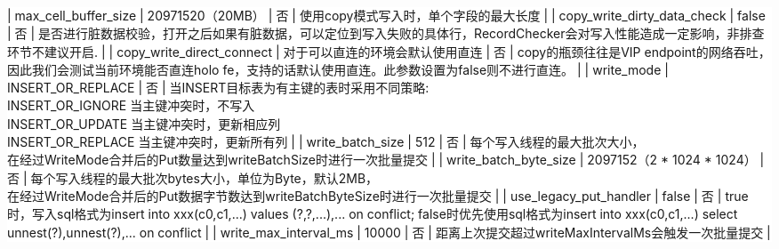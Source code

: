 |      max_cell_buffer_size      |                   20971520（20MB）                    |             否             |                                                                                                                                                                                                                                                                                           使用copy模式写入时，单个字段的最大长度                                                                                                                                                                                                                                                                                           |
| copy_write_dirty_data_check |          false           |             否             |                                                                                                                                                                                                                                                                 是否进行脏数据校验，打开之后如果有脏数据，可以定位到写入失败的具体行，RecordChecker会对写入性能造成一定影响，非排查环节不建议开启.                                                                                                                                                                                                                                                                  |
|  copy_write_direct_connect  |    对于可以直连的环境会默认使用直连      |             否             |                                                                                                                                                                                                                                                             copy的瓶颈往往是VIP endpoint的网络吞吐，因此我们会测试当前环境能否直连holo fe，支持的话默认使用直连。此参数设置为false则不进行直连。                                                                                                                                                                                                                                                              |
|         write_mode          |    INSERT_OR_REPLACE     |             否             |                                                                                                                                                                                                                                        当INSERT目标表为有主键的表时采用不同策略:<br>INSERT_OR_IGNORE 当主键冲突时，不写入<br>INSERT_OR_UPDATE 当主键冲突时，更新相应列<br>INSERT_OR_REPLACE 当主键冲突时，更新所有列                                                                                                                                                                                                                                         |
|      write_batch_size       |           512            |             否             |                                                                                                                                                                                                                                                                     每个写入线程的最大批次大小，<br>在经过WriteMode合并后的Put数量达到writeBatchSize时进行一次批量提交                                                                                                                                                                                                                                                                      |
|    write_batch_byte_size    | 2097152（2 * 1024 * 1024） |             否             |                                                                                                                                                                                                                                                        每个写入线程的最大批次bytes大小，单位为Byte，默认2MB，<br>在经过WriteMode合并后的Put数据字节数达到writeBatchByteSize时进行一次批量提交                                                                                                                                                                                                                                                         |
|   use_legacy_put_handler    |          false           |             否             |                                                                                                                                                                                                                     true时，写入sql格式为insert into xxx(c0,c1,...) values (?,?,...),... on conflict; false时优先使用sql格式为insert into xxx(c0,c1,...) select unnest(?),unnest(?),... on conflict                                                                                                                                                                                                                      |
|    write_max_interval_ms    |          10000           |             否             |                                                                                                                                                                                                                                                                                    距离上次提交超过writeMaxIntervalMs会触发一次批量提交                                                                                                                                                                                                                                                                                    |